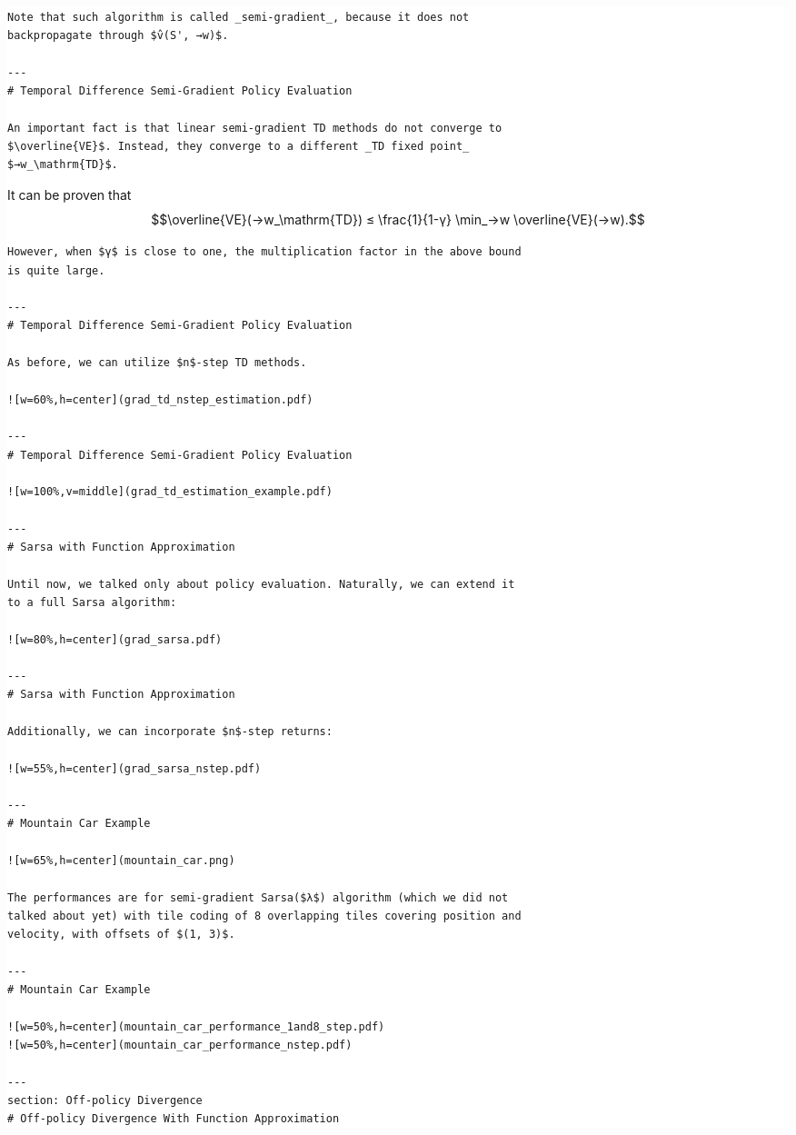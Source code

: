 ~~~
Note that such algorithm is called _semi-gradient_, because it does not
backpropagate through $v̂(S', →w)$.

---
# Temporal Difference Semi-Gradient Policy Evaluation

An important fact is that linear semi-gradient TD methods do not converge to
$\overline{VE}$. Instead, they converge to a different _TD fixed point_
$→w_\mathrm{TD}$.

~~~
It can be proven that
$$\overline{VE}(→w_\mathrm{TD}) ≤ \frac{1}{1-γ} \min_→w \overline{VE}(→w).$$

~~~
However, when $γ$ is close to one, the multiplication factor in the above bound
is quite large.

---
# Temporal Difference Semi-Gradient Policy Evaluation

As before, we can utilize $n$-step TD methods.

![w=60%,h=center](grad_td_nstep_estimation.pdf)

---
# Temporal Difference Semi-Gradient Policy Evaluation

![w=100%,v=middle](grad_td_estimation_example.pdf)

---
# Sarsa with Function Approximation

Until now, we talked only about policy evaluation. Naturally, we can extend it
to a full Sarsa algorithm:

![w=80%,h=center](grad_sarsa.pdf)

---
# Sarsa with Function Approximation

Additionally, we can incorporate $n$-step returns:

![w=55%,h=center](grad_sarsa_nstep.pdf)

---
# Mountain Car Example

![w=65%,h=center](mountain_car.png)

The performances are for semi-gradient Sarsa($λ$) algorithm (which we did not
talked about yet) with tile coding of 8 overlapping tiles covering position and
velocity, with offsets of $(1, 3)$.

---
# Mountain Car Example

![w=50%,h=center](mountain_car_performance_1and8_step.pdf)
![w=50%,h=center](mountain_car_performance_nstep.pdf)

---
section: Off-policy Divergence
# Off-policy Divergence With Function Approximation

~~~